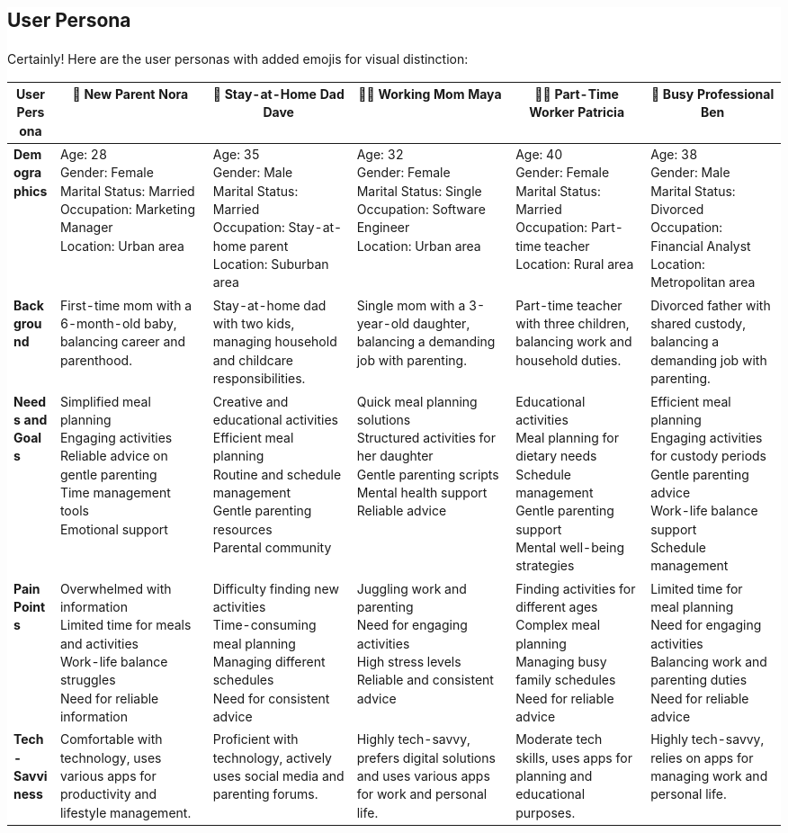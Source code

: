 ## User Persona

Certainly! Here are the user personas with added emojis for visual distinction:

| **User Persona**    | **👶 New Parent Nora**                                                                                                                        | **🏡 Stay-at-Home Dad Dave**                                                                                                                                   | **👩‍💻 Working Mom Maya**                                                                                                                                  | **👩‍🏫 Part-Time Worker Patricia**                                                                                                                                          | **💼 Busy Professional Ben**                                                                                                                               |
| ------------------- | -------------------------------------------------------------------------------------------------------------------------------------------- | ------------------------------------------------------------------------------------------------------------------------------------------------------------- | ------------------------------------------------------------------------------------------------------------------------------------------------------- | ------------------------------------------------------------------------------------------------------------------------------------------------------------------------ | --------------------------------------------------------------------------------------------------------------------------------------------------------- |
| **Demographics**    | Age: 28 <br> Gender: Female <br> Marital Status: Married <br> Occupation: Marketing Manager <br> Location: Urban area                        | Age: 35 <br> Gender: Male <br> Marital Status: Married <br> Occupation: Stay-at-home parent <br> Location: Suburban area                                      | Age: 32 <br> Gender: Female <br> Marital Status: Single <br> Occupation: Software Engineer <br> Location: Urban area                                    | Age: 40 <br> Gender: Female <br> Marital Status: Married <br> Occupation: Part-time teacher <br> Location: Rural area                                                    | Age: 38 <br> Gender: Male <br> Marital Status: Divorced <br> Occupation: Financial Analyst <br> Location: Metropolitan area                               |
| **Background**      | First-time mom with a 6-month-old baby, balancing career and parenthood.                                                                     | Stay-at-home dad with two kids, managing household and childcare responsibilities.                                                                            | Single mom with a 3-year-old daughter, balancing a demanding job with parenting.                                                                        | Part-time teacher with three children, balancing work and household duties.                                                                                              | Divorced father with shared custody, balancing a demanding job with parenting.                                                                            |
| **Needs and Goals** | Simplified meal planning <br> Engaging activities <br> Reliable advice on gentle parenting <br> Time management tools <br> Emotional support | Creative and educational activities <br> Efficient meal planning <br> Routine and schedule management <br> Gentle parenting resources <br> Parental community | Quick meal planning solutions <br> Structured activities for her daughter <br> Gentle parenting scripts <br> Mental health support <br> Reliable advice | Educational activities <br> Meal planning for dietary needs <br> Schedule management <br> Gentle parenting support <br> Mental well-being strategies                     | Efficient meal planning <br> Engaging activities for custody periods <br> Gentle parenting advice <br> Work-life balance support <br> Schedule management |
| **Pain Points**     | Overwhelmed with information <br> Limited time for meals and activities <br> Work-life balance struggles <br> Need for reliable information  | Difficulty finding new activities <br> Time-consuming meal planning <br> Managing different schedules <br> Need for consistent advice                         | Juggling work and parenting <br> Need for engaging activities <br> High stress levels <br> Reliable and consistent advice                               | Finding activities for different ages <br> Complex meal planning <br> Managing busy family schedules <br> Need for reliable advice                                       | Limited time for meal planning <br> Need for engaging activities <br> Balancing work and parenting duties <br> Need for reliable advice                   |
| **Tech-Savviness**  | Comfortable with technology, uses various apps for productivity and lifestyle management.                                                    | Proficient with technology, actively uses social media and parenting forums.                                                                                  | Highly tech-savvy, prefers digital solutions and uses various apps for work and personal life.                                                          | Moderate tech skills, uses apps for planning and educational purposes.                                                                                                   | Highly tech-savvy, relies on apps for managing work and personal life.                                                                                    |